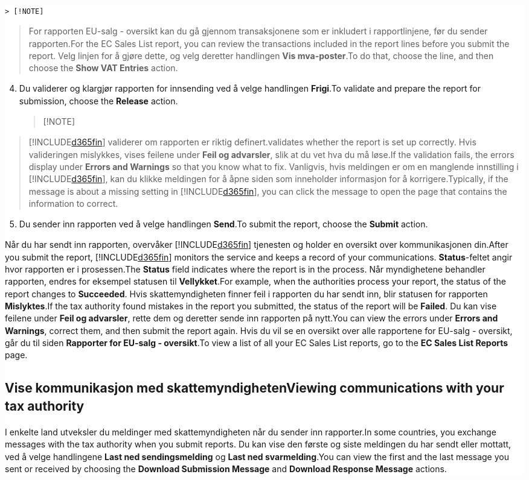     > [!NOTE]  
>   <span data-ttu-id="d8a5b-155">For rapporten EU-salg - oversikt kan du gå gjennom transaksjonene som er inkludert i rapportlinjene, før du sender rapporten.</span><span class="sxs-lookup"><span data-stu-id="d8a5b-155">For the EC Sales List report, you can review the transactions included in the report lines before you submit the report.</span></span> <span data-ttu-id="d8a5b-156">Velg linjen for å gjøre dette, og velg deretter handlingen **Vis mva-poster**.</span><span class="sxs-lookup"><span data-stu-id="d8a5b-156">To do that, choose the line, and then choose the **Show VAT Entries** action.</span></span>  
4. <span data-ttu-id="d8a5b-157">Du validerer og klargjør rapporten for innsending ved å velge handlingen **Frigi**.</span><span class="sxs-lookup"><span data-stu-id="d8a5b-157">To validate and prepare the report for submission, choose the **Release** action.</span></span>  

    >  [!NOTE]  
>   [!INCLUDE[d365fin](includes/d365fin_md.md)] <span data-ttu-id="d8a5b-158"> validerer om rapporten er riktig definert.</span><span class="sxs-lookup"><span data-stu-id="d8a5b-158">validates whether the report is set up correctly.</span></span> <span data-ttu-id="d8a5b-159">Hvis valideringen mislykkes, vises feilene under **Feil og advarsler**, slik at du vet hva du må løse.</span><span class="sxs-lookup"><span data-stu-id="d8a5b-159">If the validation fails, the errors display under **Errors and Warnings** so that you know what to fix.</span></span> <span data-ttu-id="d8a5b-160">Vanligvis, hvis meldingen er om en manglende innstilling i [!INCLUDE[d365fin](includes/d365fin_md.md)], kan du klikke meldingen for å åpne siden som inneholder informasjon for å korrigere.</span><span class="sxs-lookup"><span data-stu-id="d8a5b-160">Typically, if the message is about a missing setting in [!INCLUDE[d365fin](includes/d365fin_md.md)], you can click the message to open the page that contains the information to correct.</span></span>  
5. <span data-ttu-id="d8a5b-161">Du sender inn rapporten ved å velge handlingen **Send**.</span><span class="sxs-lookup"><span data-stu-id="d8a5b-161">To submit the report, choose the **Submit** action.</span></span>  

<span data-ttu-id="d8a5b-162">Når du har sendt inn rapporten, overvåker [!INCLUDE[d365fin](includes/d365fin_md.md)] tjenesten og holder en oversikt over kommunikasjonen din.</span><span class="sxs-lookup"><span data-stu-id="d8a5b-162">After you submit the report, [!INCLUDE[d365fin](includes/d365fin_md.md)] monitors the service and keeps a record of your communications.</span></span> <span data-ttu-id="d8a5b-163">**Status**-feltet angir hvor rapporten er i prosessen.</span><span class="sxs-lookup"><span data-stu-id="d8a5b-163">The **Status** field indicates where the report is in the process.</span></span> <span data-ttu-id="d8a5b-164">Når myndighetene behandler rapporten, endres for eksempel statusen til **Vellykket**.</span><span class="sxs-lookup"><span data-stu-id="d8a5b-164">For example, when the authorities process your report, the status of the report changes to **Succeeded**.</span></span> <span data-ttu-id="d8a5b-165">Hvis skattemyndigheten finner feil i rapporten du har sendt inn, blir statusen for rapporten **Mislyktes**.</span><span class="sxs-lookup"><span data-stu-id="d8a5b-165">If the tax authority found mistakes in the report you submitted, the status of the report will be **Failed**.</span></span> <span data-ttu-id="d8a5b-166">Du kan vise feilene under **Feil og advarsler**, rette dem og deretter sende inn rapporten på nytt.</span><span class="sxs-lookup"><span data-stu-id="d8a5b-166">You can view the errors under **Errors and Warnings**, correct them, and then submit the report again.</span></span> <span data-ttu-id="d8a5b-167">Hvis du vil se en oversikt over alle rapportene for EU-salg - oversikt, går du til siden **Rapporter for EU-salg - oversikt**.</span><span class="sxs-lookup"><span data-stu-id="d8a5b-167">To view a list of all your EC Sales List reports, go to the **EC Sales List Reports** page.</span></span>  

## <a name="viewing-communications-with-your-tax-authority"></a><span data-ttu-id="d8a5b-168">Vise kommunikasjon med skattemyndigheten</span><span class="sxs-lookup"><span data-stu-id="d8a5b-168">Viewing communications with your tax authority</span></span>
<span data-ttu-id="d8a5b-169">I enkelte land utveksler du meldinger med skattemyndigheten når du sender inn rapporter.</span><span class="sxs-lookup"><span data-stu-id="d8a5b-169">In some countries, you exchange messages with the tax authority when you submit reports.</span></span> <span data-ttu-id="d8a5b-170">Du kan vise den første og siste meldingen du har sendt eller mottatt, ved å velge handlingene **Last ned sendingsmelding** og **Last ned svarmelding**.</span><span class="sxs-lookup"><span data-stu-id="d8a5b-170">You can view the first and the last message you sent or received by choosing the **Download Submission Message** and **Download Response Message** actions.</span></span>  
